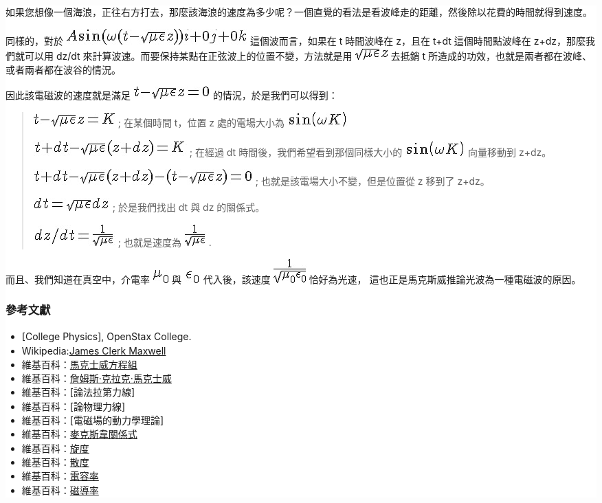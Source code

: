 如果您想像一個海浪，正往右方打去，那麼該海浪的速度為多少呢？一個直覺的看法是看波峰走的距離，然後除以花費的時間就得到速度。

同樣的，對於  ![](../timg/90b9d173d908.jpg)  這個波而言，如果在 t 時間波峰在 z，且在 t+dt 
這個時間點波峰在 z+dz，那麼我們就可以用 dz/dt 來計算波速。而要保持某點在正弦波上的位置不變，方法就是用 
 ![](../timg/016baf7eb29a.jpg)  去抵銷 t 所造成的功效，也就是兩者都在波峰、或者兩者都在波谷的情況。

因此該電磁波的速度就是滿足  ![](../timg/41f6a6c415ec.jpg)  的情況，於是我們可以得到：

>  ![](../timg/666f30b86a55.jpg)  ; 在某個時間 t，位置 z 處的電場大小為  ![](../timg/9f84f5a284bf.jpg)  
> 
>  ![](../timg/43b6326dd4ed.jpg)  ; 在經過 dt 時間後，我們希望看到那個同樣大小的  ![](../timg/9f84f5a284bf.jpg)  向量移動到 z+dz。
> 
>  ![](../timg/02a9b2ee6e65.jpg)  ; 也就是該電場大小不變，但是位置從 z 移到了 z+dz。
> 
>  ![](../timg/a166f5ce32cb.jpg)  ; 於是我們找出 dt 與 dz 的關係式。
> 
>  ![](../timg/019c9c1cfc3f.jpg)   ; 也就是速度為  ![](../timg/7cbac5f09363.jpg)  . 

而且、我們知道在真空中，介電率  ![](../timg/3a84341711ab.jpg)  與  ![](../timg/3e5f26bad30f.jpg)  代入後，該速度  ![](../timg/16513f7fd760.jpg)  恰好為光速，
這也正是馬克斯威推論光波為一種電磁波的原因。

### 參考文獻
* [College Physics], OpenStax College.
* Wikipedia:[James Clerk Maxwell](http://en.wikipedia.org/wiki/James_Clerk_Maxwell)
* 維基百科：[馬克士威方程組](http://zh.wikipedia.org/zh-tw/%E9%BA%A6%E5%85%8B%E6%96%AF%E9%9F%A6%E6%96%B9%E7%A8%8B%E7%BB%84)
* 維基百科：[詹姆斯·克拉克·馬克士威](http://zh.wikipedia.org/wiki/%E8%A9%B9%E5%A7%86%E6%96%AF%C2%B7%E5%85%8B%E6%8B%89%E5%85%8B%C2%B7%E9%BA%A6%E5%85%8B%E6%96%AF%E9%9F%A6)
* 維基百科：[論法拉第力線]
* 維基百科：[論物理力線]
* 維基百科：[電磁場的動力學理論]
* 維基百科：[麥克斯韋關係式](http://zh.wikipedia.org/wiki/%E9%BA%A6%E5%85%8B%E6%96%AF%E9%9F%A6%E5%85%B3%E7%B3%BB)
* 維基百科：[旋度](http://zh.wikipedia.org/wiki/%E6%97%8B%E5%BA%A6)
* 維基百科：[散度](http://zh.wikipedia.org/wiki/%E6%95%A3%E5%BA%A6)
* 維基百科：[電容率](http://zh.wikipedia.org/wiki/%E7%94%B5%E5%AE%B9%E7%8E%87)
* 維基百科：[磁導率](http://zh.wikipedia.org/wiki/%E7%A3%81%E5%AF%BC%E7%8E%87)